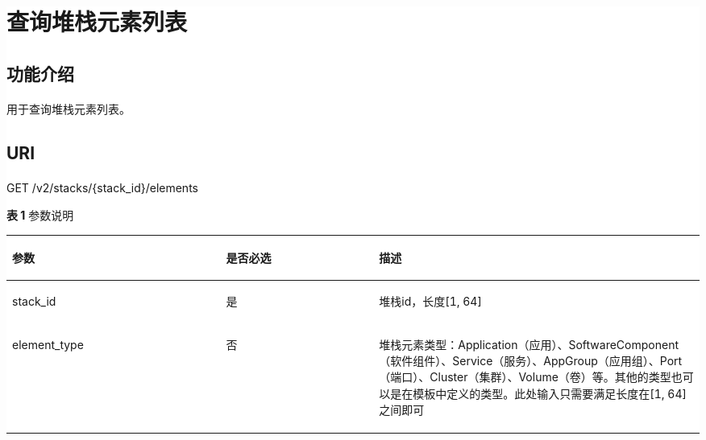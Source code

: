 # 查询堆栈元素列表<a name="aos_02_0028"></a>

## 功能介绍<a name="section74861725101212"></a>

用于查询堆栈元素列表。

## URI<a name="section18487425101214"></a>

GET /v2/stacks/\{stack\_id\}/elements

**表 1**  参数说明

<a name="table42767613385"></a>
<table><thead align="left"><tr id="row827646173818"><th class="cellrowborder" valign="top" width="30.880000000000003%" id="mcps1.2.4.1.1"><p id="p13276265385"><a name="p13276265385"></a><a name="p13276265385"></a>参数</p>
</th>
<th class="cellrowborder" valign="top" width="22.06%" id="mcps1.2.4.1.2"><p id="p0661205015518"><a name="p0661205015518"></a><a name="p0661205015518"></a>是否必选</p>
</th>
<th class="cellrowborder" valign="top" width="47.06%" id="mcps1.2.4.1.3"><p id="p927696143819"><a name="p927696143819"></a><a name="p927696143819"></a>描述</p>
</th>
</tr>
</thead>
<tbody><tr id="row0276861389"><td class="cellrowborder" valign="top" width="30.880000000000003%" headers="mcps1.2.4.1.1 "><p id="p1027616611386"><a name="p1027616611386"></a><a name="p1027616611386"></a>stack_id</p>
</td>
<td class="cellrowborder" valign="top" width="22.06%" headers="mcps1.2.4.1.2 "><p id="p1066220501753"><a name="p1066220501753"></a><a name="p1066220501753"></a>是</p>
</td>
<td class="cellrowborder" valign="top" width="47.06%" headers="mcps1.2.4.1.3 "><p id="p82774614387"><a name="p82774614387"></a><a name="p82774614387"></a>堆栈id，长度[1, 64]</p>
</td>
</tr>
<tr id="row22778619384"><td class="cellrowborder" valign="top" width="30.880000000000003%" headers="mcps1.2.4.1.1 "><p id="p627711618383"><a name="p627711618383"></a><a name="p627711618383"></a>element_type</p>
</td>
<td class="cellrowborder" valign="top" width="22.06%" headers="mcps1.2.4.1.2 "><p id="p16662145011516"><a name="p16662145011516"></a><a name="p16662145011516"></a>否</p>
</td>
<td class="cellrowborder" valign="top" width="47.06%" headers="mcps1.2.4.1.3 "><p id="p1679618461438"><a name="p1679618461438"></a><a name="p1679618461438"></a>堆栈元素类型：Application（应用）、SoftwareComponent（软件组件）、Service（服务）、AppGroup（应用组）、Port（端口）、Cluster（集群）、Volume（卷）等。其他的类型也可以是在模板中定义的类型。此处输入只需要满足长度在[1, 64]之间即可</p>
</td>
</tr>
</tbody>
</table>
